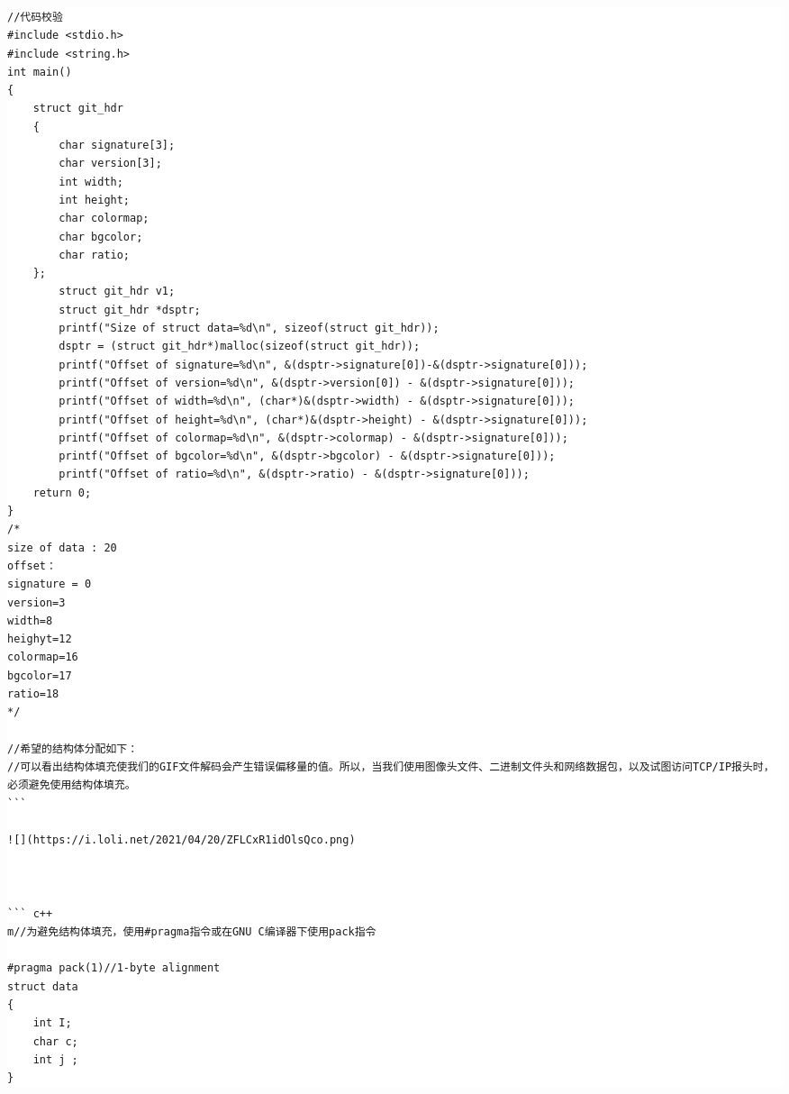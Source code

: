    //代码校验
    #include <stdio.h>
    #include <string.h>
    int main()
    {
        struct git_hdr
        {
            char signature[3];
            char version[3];
            int width;
            int height;
            char colormap;
            char bgcolor;
            char ratio;
        };
            struct git_hdr v1;
            struct git_hdr *dsptr;
            printf("Size of struct data=%d\n", sizeof(struct git_hdr));
            dsptr = (struct git_hdr*)malloc(sizeof(struct git_hdr));
            printf("Offset of signature=%d\n", &(dsptr->signature[0])-&(dsptr->signature[0]));
            printf("Offset of version=%d\n", &(dsptr->version[0]) - &(dsptr->signature[0]));
            printf("Offset of width=%d\n", (char*)&(dsptr->width) - &(dsptr->signature[0]));
            printf("Offset of height=%d\n", (char*)&(dsptr->height) - &(dsptr->signature[0]));
            printf("Offset of colormap=%d\n", &(dsptr->colormap) - &(dsptr->signature[0]));
            printf("Offset of bgcolor=%d\n", &(dsptr->bgcolor) - &(dsptr->signature[0]));
            printf("Offset of ratio=%d\n", &(dsptr->ratio) - &(dsptr->signature[0]));
        return 0;
    }
    /*
    size of data : 20
    offset：
    signature = 0
    version=3
    width=8
    heighyt=12
    colormap=16
    bgcolor=17
    ratio=18
    */
    
    //希望的结构体分配如下：
    //可以看出结构体填充使我们的GIF文件解码会产生错误偏移量的值。所以，当我们使用图像头文件、二进制文件头和网络数据包，以及试图访问TCP/IP报头时，必须避免使用结构体填充。
    ```

    ![](https://i.loli.net/2021/04/20/ZFLCxR1idOlsQco.png)

    

    ``` c++
    m//为避免结构体填充，使用#pragma指令或在GNU C编译器下使用pack指令
        
    #pragma pack(1)//1-byte alignment
    struct data
    {
        int I;
        char c;
        int j ;
    }
    